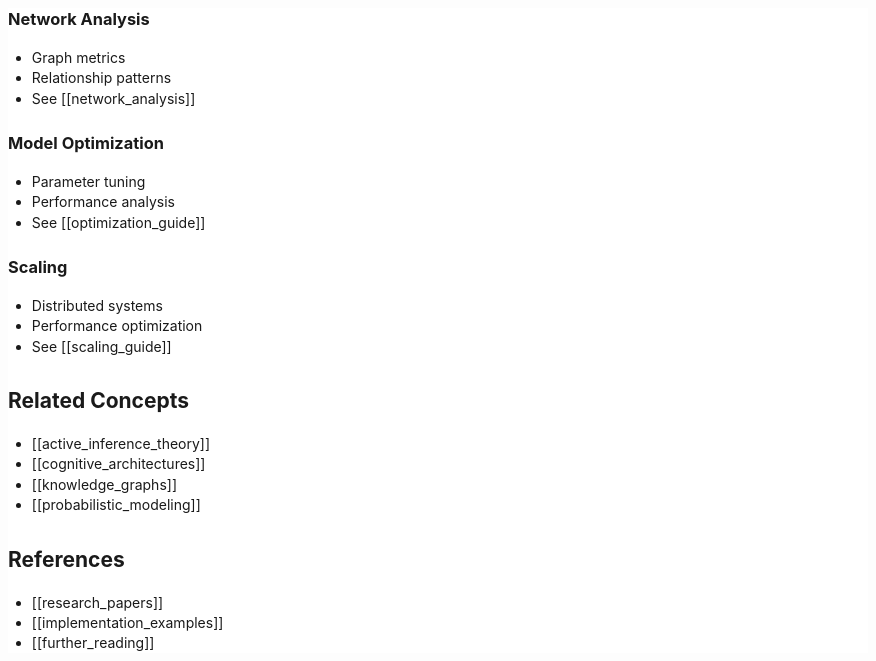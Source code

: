 ### Network Analysis
- Graph metrics
- Relationship patterns
- See [[network_analysis]]

### Model Optimization
- Parameter tuning
- Performance analysis
- See [[optimization_guide]]

### Scaling
- Distributed systems
- Performance optimization
- See [[scaling_guide]]

## Related Concepts
- [[active_inference_theory]]
- [[cognitive_architectures]]
- [[knowledge_graphs]]
- [[probabilistic_modeling]]

## References
- [[research_papers]]
- [[implementation_examples]]
- [[further_reading]] 